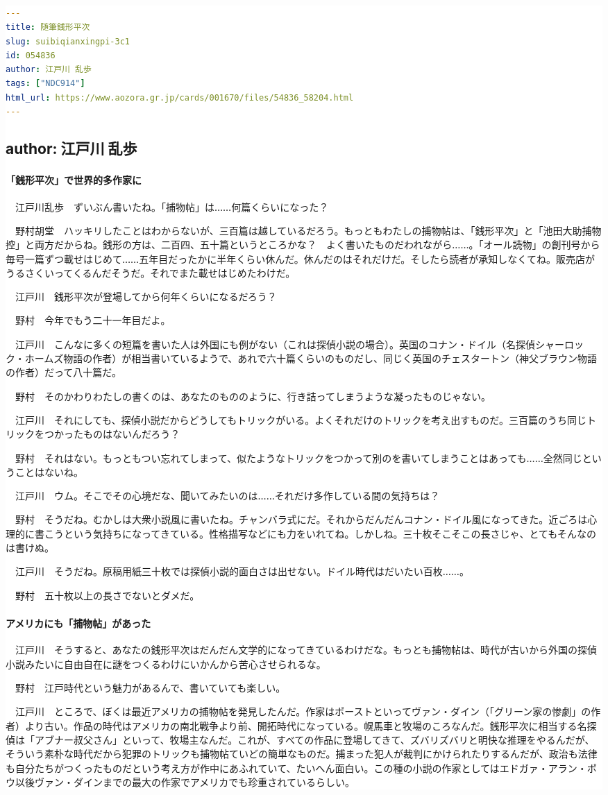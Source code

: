 ```yaml
---
title: 随筆銭形平次
slug: suibiqianxingpi-3c1
id: 054836
author: 江戸川 乱歩
tags: ["NDC914"]
html_url: https://www.aozora.gr.jp/cards/001670/files/54836_58204.html
---
```


## author: 江戸川 乱歩

#### 「銭形平次」で世界的多作家に




　江戸川乱歩　ずいぶん書いたね。「捕物帖」は……何篇くらいになった？

　野村胡堂　ハッキリしたことはわからないが、三百篇は越しているだろう。もっともわたしの捕物帖は、「銭形平次」と「池田大助捕物控」と両方だからね。銭形の方は、二百四、五十篇というところかな？　よく書いたものだわれながら……。「オール読物」の創刊号から毎号一篇ずつ載せはじめて……五年目だったかに半年くらい休んだ。休んだのはそれだけだ。そしたら読者が承知しなくてね。販売店がうるさくいってくるんだそうだ。それでまた載せはじめたわけだ。

　江戸川　銭形平次が登場してから何年くらいになるだろう？

　野村　今年でもう二十一年目だよ。

　江戸川　こんなに多くの短篇を書いた人は外国にも例がない（これは探偵小説の場合）。英国のコナン・ドイル（名探偵シャーロック・ホームズ物語の作者）が相当書いているようで、あれで六十篇くらいのものだし、同じく英国のチェスタートン（神父ブラウン物語の作者）だって八十篇だ。

　野村　そのかわりわたしの書くのは、あなたのもののように、行き詰ってしまうような凝ったものじゃない。

　江戸川　それにしても、探偵小説だからどうしてもトリックがいる。よくそれだけのトリックを考え出すものだ。三百篇のうち同じトリックをつかったものはないんだろう？

　野村　それはない。もっともつい忘れてしまって、似たようなトリックをつかって別のを書いてしまうことはあっても……全然同じということはないね。

　江戸川　ウム。そこでその心境だな、聞いてみたいのは……それだけ多作している間の気持ちは？

　野村　そうだね。むかしは大衆小説風に書いたね。チャンバラ式にだ。それからだんだんコナン・ドイル風になってきた。近ごろは心理的に書こうという気持ちになってきている。性格描写などにも力をいれてね。しかしね。三十枚そこそこの長さじゃ、とてもそんなのは書けぬ。

　江戸川　そうだね。原稿用紙三十枚では探偵小説的面白さは出せない。ドイル時代はだいたい百枚……。

　野村　五十枚以上の長さでないとダメだ。



#### アメリカにも「捕物帖」があった




　江戸川　そうすると、あなたの銭形平次はだんだん文学的になってきているわけだな。もっとも捕物帖は、時代が古いから外国の探偵小説みたいに自由自在に謎をつくるわけにいかんから苦心させられるな。

　野村　江戸時代という魅力があるんで、書いていても楽しい。

　江戸川　ところで、ぼくは最近アメリカの捕物帖を発見したんだ。作家はポーストといってヴァン・ダイン（「グリーン家の惨劇」の作者）より古い。作品の時代はアメリカの南北戦争より前、開拓時代になっている。幌馬車と牧場のころなんだ。銭形平次に相当する名探偵は「アブナー叔父さん」といって、牧場主なんだ。これが、すべての作品に登場してきて、ズバリズバリと明快な推理をやるんだが、そういう素朴な時代だから犯罪のトリックも捕物帖ていどの簡単なものだ。捕まった犯人が裁判にかけられたりするんだが、政治も法律も自分たちがつくったものだという考え方が作中にあふれていて、たいへん面白い。この種の小説の作家としてはエドガァ・アラン・ポウ以後ヴァン・ダインまでの最大の作家でアメリカでも珍重されているらしい。
